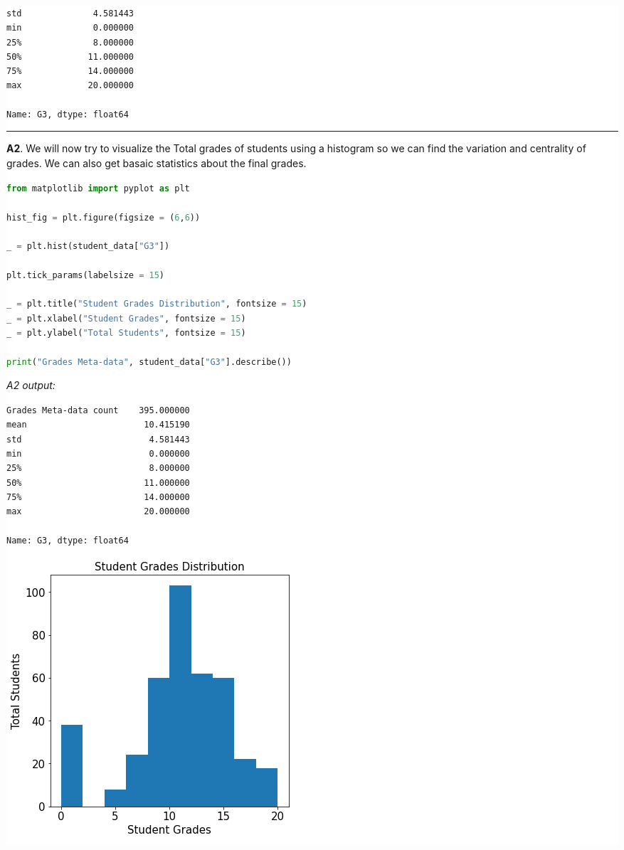 ```
std              4.581443
min              0.000000
25%              8.000000
50%             11.000000
75%             14.000000
max             20.000000

Name: G3, dtype: float64
```

---

__A2__. We will now try to visualize the Total grades of students using a histogram so we can find the variation and centrality of grades. We can also get basaic statistics about the final grades.

```Python
from matplotlib import pyplot as plt

hist_fig = plt.figure(figsize = (6,6))

_ = plt.hist(student_data["G3"])

plt.tick_params(labelsize = 15)

_ = plt.title("Student Grades Distribution", fontsize = 15)
_ = plt.xlabel("Student Grades", fontsize = 15)
_ = plt.ylabel("Total Students", fontsize = 15)

print("Grades Meta-data", student_data["G3"].describe())
```
_A2 output:_
```
Grades Meta-data count    395.000000
mean                       10.415190
std                         4.581443
min                         0.000000
25%                         8.000000
50%                        11.000000
75%                        14.000000
max                        20.000000

Name: G3, dtype: float64
```

![Student grades](images/02-studentGrades.png "Student grades")